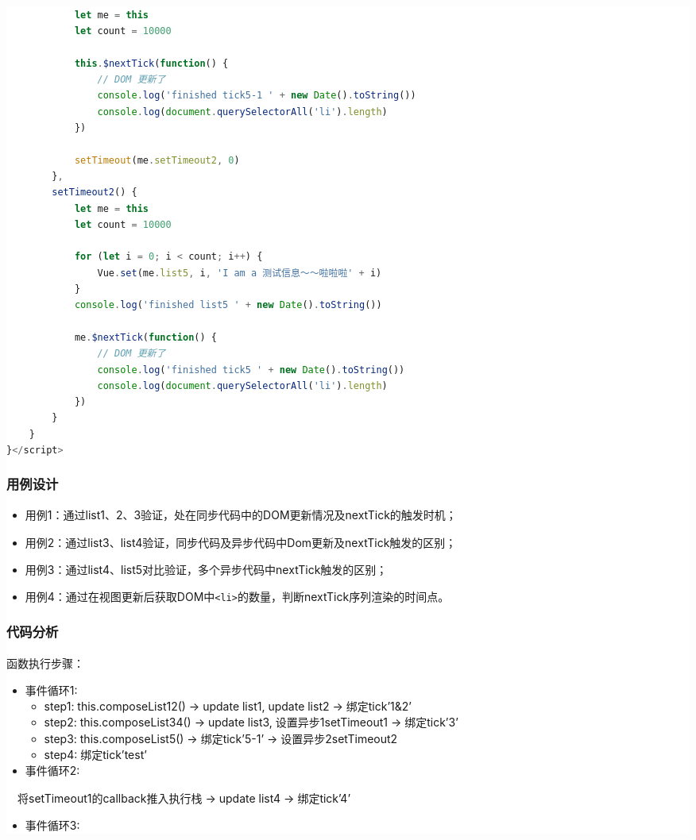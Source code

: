 ```js
            let me = this
            let count = 10000

            this.$nextTick(function() {
                // DOM 更新了
                console.log('finished tick5-1 ' + new Date().toString())
                console.log(document.querySelectorAll('li').length)
            })

            setTimeout(me.setTimeout2, 0)
        },
        setTimeout2() {
            let me = this
            let count = 10000

            for (let i = 0; i < count; i++) {
                Vue.set(me.list5, i, 'I am a 测试信息～～啦啦啦' + i)
            }
            console.log('finished list5 ' + new Date().toString())

            me.$nextTick(function() {
                // DOM 更新了
                console.log('finished tick5 ' + new Date().toString())
                console.log(document.querySelectorAll('li').length)
            })
        }
    }
}</script>
```

### 用例设计
- 用例1：通过list1、2、3验证，处在同步代码中的DOM更新情况及nextTick的触发时机；
　　　
- 用例2：通过list3、list4验证，同步代码及异步代码中Dom更新及nextTick触发的区别；

- 用例3：通过list4、list5对比验证，多个异步代码中nextTick触发的区别；
　　　　
- 用例4：通过在视图更新后获取DOM中`<li>`的数量，判断nextTick序列渲染的时间点。

### 代码分析
函数执行步骤：

- 事件循环1:
    - step1: this.composeList12() -> update list1, update list2 -> 绑定tick’1&2’
    - step2: this.composeList34() -> update list3, 设置异步1setTimeout1 -> 绑定tick’3’
    - step3: this.composeList5() -> 绑定tick’5-1’ -> 设置异步2setTimeout2 
    - step4: 绑定tick’test’
- 事件循环2:

　将setTimeout1的callback推入执行栈 -> update list4 -> 绑定tick’4’

- 事件循环3:
